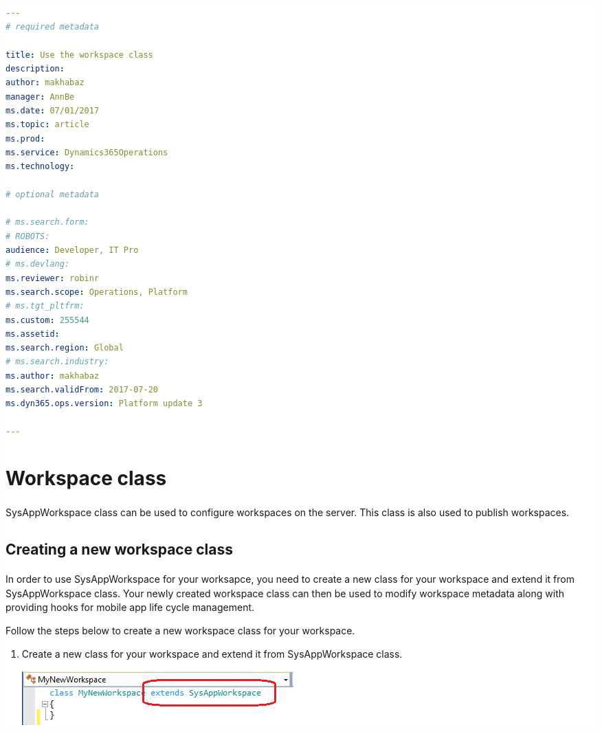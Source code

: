 ```yaml
---
# required metadata

title: Use the workspace class
description: 
author: makhabaz
manager: AnnBe
ms.date: 07/01/2017
ms.topic: article
ms.prod: 
ms.service: Dynamics365Operations
ms.technology: 

# optional metadata

# ms.search.form: 
# ROBOTS: 
audience: Developer, IT Pro
# ms.devlang: 
ms.reviewer: robinr
ms.search.scope: Operations, Platform
# ms.tgt_pltfrm: 
ms.custom: 255544
ms.assetid: 
ms.search.region: Global
# ms.search.industry: 
ms.author: makhabaz
ms.search.validFrom: 2017-07-20
ms.dyn365.ops.version: Platform update 3

---
```


# Workspace class
SysAppWorkspace class can be used to configure workspaces on the server. This class is also used to publish workspaces.

## Creating a new workspace class
In order to use SysAppWorkspace for your worksapce, you need to create a new class for your workspace and extend it from SysAppWorkspace class. Your newly created workspace class can then be used to modify workspace metadata along with providing hooks for mobile app life cycle management.

Follow the steps below to create  a new workspace class for your workspace.

1. Create a new class for your workspace and extend it from SysAppWorkspace class.

    ![alt text](media/workspace-api/WorkspaceClass.png "Workspace class")
